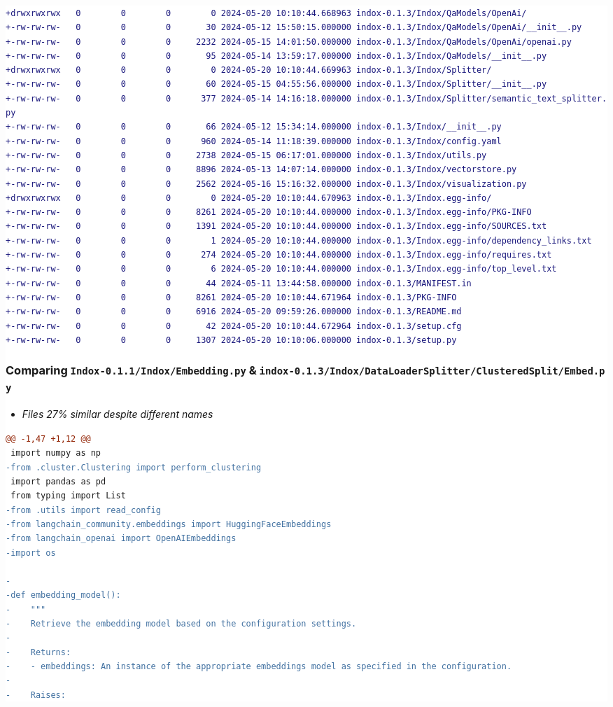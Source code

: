 ```diff
+drwxrwxrwx   0        0        0        0 2024-05-20 10:10:44.668963 indox-0.1.3/Indox/QaModels/OpenAi/
+-rw-rw-rw-   0        0        0       30 2024-05-12 15:50:15.000000 indox-0.1.3/Indox/QaModels/OpenAi/__init__.py
+-rw-rw-rw-   0        0        0     2232 2024-05-15 14:01:50.000000 indox-0.1.3/Indox/QaModels/OpenAi/openai.py
+-rw-rw-rw-   0        0        0       95 2024-05-14 13:59:17.000000 indox-0.1.3/Indox/QaModels/__init__.py
+drwxrwxrwx   0        0        0        0 2024-05-20 10:10:44.669963 indox-0.1.3/Indox/Splitter/
+-rw-rw-rw-   0        0        0       60 2024-05-15 04:55:56.000000 indox-0.1.3/Indox/Splitter/__init__.py
+-rw-rw-rw-   0        0        0      377 2024-05-14 14:16:18.000000 indox-0.1.3/Indox/Splitter/semantic_text_splitter.py
+-rw-rw-rw-   0        0        0       66 2024-05-12 15:34:14.000000 indox-0.1.3/Indox/__init__.py
+-rw-rw-rw-   0        0        0      960 2024-05-14 11:18:39.000000 indox-0.1.3/Indox/config.yaml
+-rw-rw-rw-   0        0        0     2738 2024-05-15 06:17:01.000000 indox-0.1.3/Indox/utils.py
+-rw-rw-rw-   0        0        0     8896 2024-05-13 14:07:14.000000 indox-0.1.3/Indox/vectorstore.py
+-rw-rw-rw-   0        0        0     2562 2024-05-16 15:16:32.000000 indox-0.1.3/Indox/visualization.py
+drwxrwxrwx   0        0        0        0 2024-05-20 10:10:44.670963 indox-0.1.3/Indox.egg-info/
+-rw-rw-rw-   0        0        0     8261 2024-05-20 10:10:44.000000 indox-0.1.3/Indox.egg-info/PKG-INFO
+-rw-rw-rw-   0        0        0     1391 2024-05-20 10:10:44.000000 indox-0.1.3/Indox.egg-info/SOURCES.txt
+-rw-rw-rw-   0        0        0        1 2024-05-20 10:10:44.000000 indox-0.1.3/Indox.egg-info/dependency_links.txt
+-rw-rw-rw-   0        0        0      274 2024-05-20 10:10:44.000000 indox-0.1.3/Indox.egg-info/requires.txt
+-rw-rw-rw-   0        0        0        6 2024-05-20 10:10:44.000000 indox-0.1.3/Indox.egg-info/top_level.txt
+-rw-rw-rw-   0        0        0       44 2024-05-11 13:44:58.000000 indox-0.1.3/MANIFEST.in
+-rw-rw-rw-   0        0        0     8261 2024-05-20 10:10:44.671964 indox-0.1.3/PKG-INFO
+-rw-rw-rw-   0        0        0     6916 2024-05-20 09:59:26.000000 indox-0.1.3/README.md
+-rw-rw-rw-   0        0        0       42 2024-05-20 10:10:44.672964 indox-0.1.3/setup.cfg
+-rw-rw-rw-   0        0        0     1307 2024-05-20 10:10:06.000000 indox-0.1.3/setup.py
```

### Comparing `Indox-0.1.1/Indox/Embedding.py` & `indox-0.1.3/Indox/DataLoaderSplitter/ClusteredSplit/Embed.py`

 * *Files 27% similar despite different names*

```diff
@@ -1,47 +1,12 @@
 import numpy as np
-from .cluster.Clustering import perform_clustering
 import pandas as pd
 from typing import List
-from .utils import read_config
-from langchain_community.embeddings import HuggingFaceEmbeddings
-from langchain_openai import OpenAIEmbeddings
-import os
 
-
-def embedding_model():
-    """
-    Retrieve the embedding model based on the configuration settings.
-
-    Returns:
-    - embeddings: An instance of the appropriate embeddings model as specified in the configuration.
-
-    Raises:
```